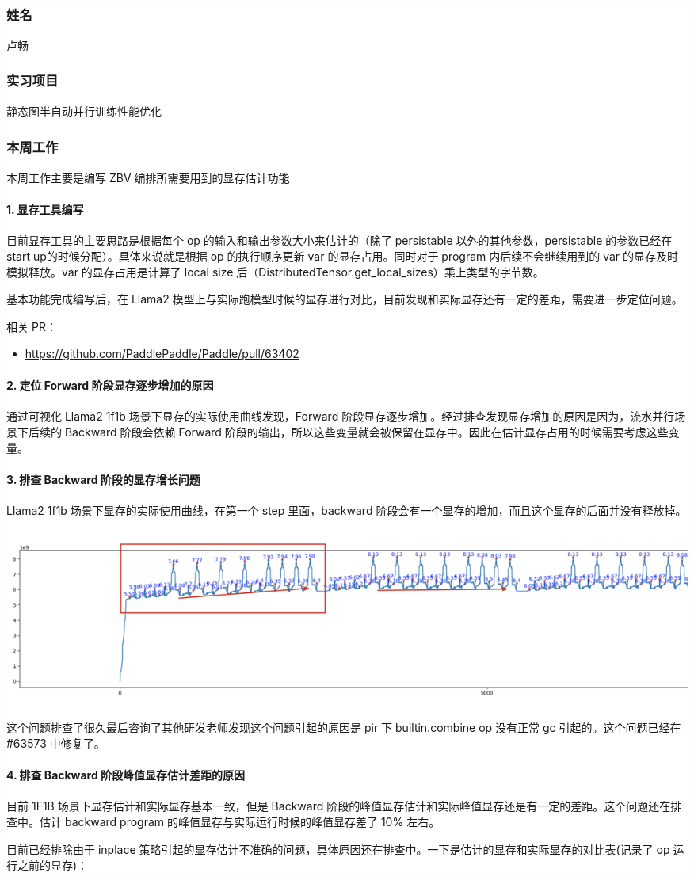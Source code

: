 ### 姓名

卢畅

### 实习项目

静态图半自动并行训练性能优化

### 本周工作

本周工作主要是编写 ZBV 编排所需要用到的显存估计功能

#### 1. 显存工具编写

目前显存工具的主要思路是根据每个 op 的输入和输出参数大小来估计的（除了 persistable 以外的其他参数，persistable 的参数已经在 start up的时候分配）。具体来说就是根据 op 的执行顺序更新 var 的显存占用。同时对于 program 内后续不会继续用到的 var 的显存及时模拟释放。var 的显存占用是计算了 local size 后（DistributedTensor.get_local_sizes）乘上类型的字节数。

基本功能完成编写后，在 Llama2 模型上与实际跑模型时候的显存进行对比，目前发现和实际显存还有一定的差距，需要进一步定位问题。

相关 PR：

- https://github.com/PaddlePaddle/Paddle/pull/63402

#### 2. 定位 Forward 阶段显存逐步增加的原因

通过可视化 Llama2 1f1b 场景下显存的实际使用曲线发现，Forward 阶段显存逐步增加。经过排查发现显存增加的原因是因为，流水并行场景下后续的 Backward 阶段会依赖 Forward 阶段的输出，所以这些变量就会被保留在显存中。因此在估计显存占用的时候需要考虑这些变量。


#### 3. 排查 Backward 阶段的显存增长问题

Llama2 1f1b 场景下显存的实际使用曲线，在第一个 step 里面，backward 阶段会有一个显存的增加，而且这个显存的后面并没有释放掉。

![picture 0](images/d1fbf4eae2a6d560cdf978d47c1ed7e7430d8dd0ec016bd20248d4665d835873.png)  


这个问题排查了很久最后咨询了其他研发老师发现这个问题引起的原因是 pir 下 builtin.combine op 没有正常 gc 引起的。这个问题已经在 #63573 中修复了。

#### 4. 排查 Backward 阶段峰值显存估计差距的原因

目前 1F1B 场景下显存估计和实际显存基本一致，但是 Backward 阶段的峰值显存估计和实际峰值显存还是有一定的差距。这个问题还在排查中。估计 backward program 的峰值显存与实际运行时候的峰值显存差了 10% 左右。

目前已经排除由于 inplace 策略引起的显存估计不准确的问题，具体原因还在排查中。一下是估计的显存和实际显存的对比表(记录了 op 运行之前的显存)：

